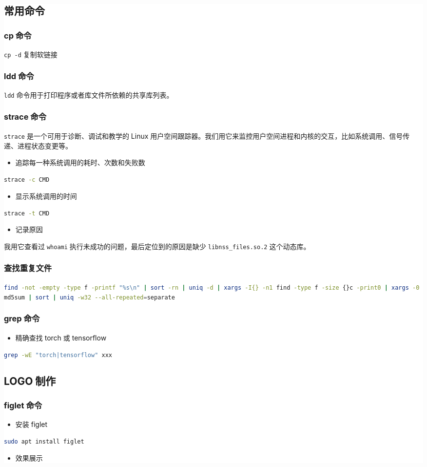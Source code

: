 ## 常用命令

### cp 命令

`cp -d` 复制软链接

### ldd 命令

`ldd` 命令用于打印程序或者库文件所依赖的共享库列表。

### strace 命令

`strace` 是一个可用于诊断、调试和教学的 Linux 用户空间跟踪器。我们用它来监控用户空间进程和内核的交互，比如系统调用、信号传递、进程状态变更等。

- 追踪每一种系统调用的耗时、次数和失败数

```bash
strace -c CMD
```

- 显示系统调用的时间

```bash
strace -t CMD
```

- 记录原因

我用它查看过 `whoami` 执行未成功的问题，最后定位到的原因是缺少 `libnss_files.so.2` 这个动态库。

### 查找重复文件

```bash
find -not -empty -type f -printf "%s\n" | sort -rn | uniq -d | xargs -I{} -n1 find -type f -size {}c -print0 | xargs -0 md5sum | sort | uniq -w32 --all-repeated=separate
```

### grep 命令

- 精确查找 torch 或 tensorflow

```bash
grep -wE "torch|tensorflow" xxx
```

## LOGO 制作

### figlet 命令

- 安装 figlet

```bash
sudo apt install figlet
```

- 效果展示

